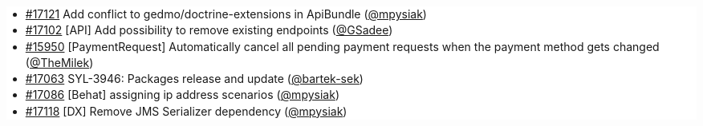 - [#17121](https://github.com/Sylius/Sylius/issues/17121) Add conflict to gedmo/doctrine-extensions in ApiBundle ([@mpysiak](https://github.com/mpysiak))
- [#17102](https://github.com/Sylius/Sylius/issues/17102) [API] Add possibility to remove existing endpoints ([@GSadee](https://github.com/GSadee))
- [#15950](https://github.com/Sylius/Sylius/issues/15950) [PaymentRequest] Automatically cancel all pending payment requests when the payment method gets changed ([@TheMilek](https://github.com/TheMilek))
- [#17063](https://github.com/Sylius/Sylius/issues/17063) SYL-3946: Packages release and update ([@bartek-sek](https://github.com/bartek-sek))
- [#17086](https://github.com/Sylius/Sylius/issues/17086) [Behat] assigning ip address scenarios ([@mpysiak](https://github.com/mpysiak))
- [#17118](https://github.com/Sylius/Sylius/issues/17118) [DX] Remove JMS Serializer dependency ([@mpysiak](https://github.com/mpysiak))
